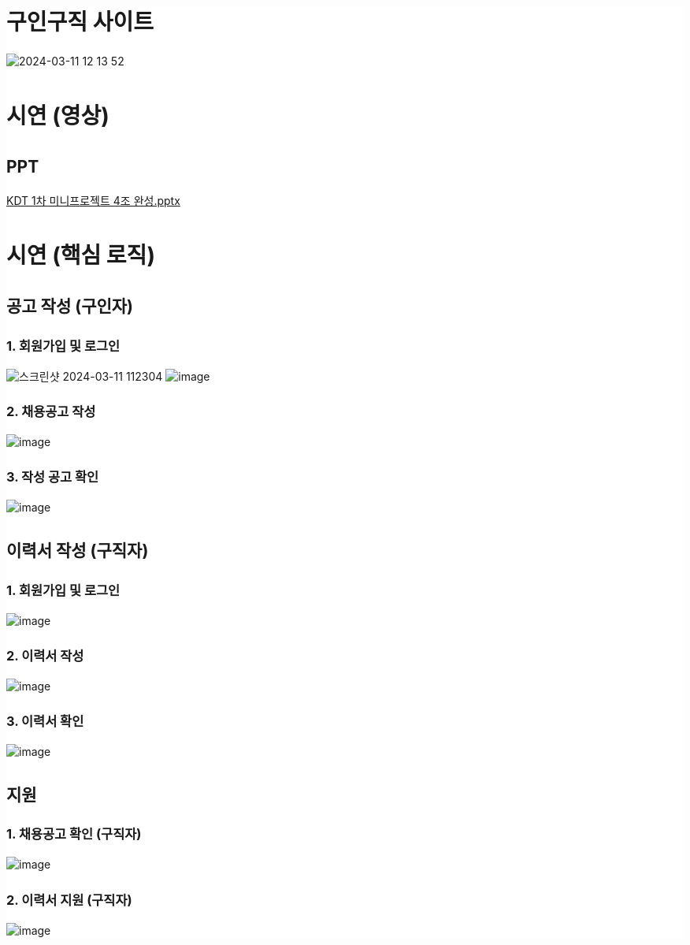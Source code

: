 # 구인구직 사이트
![2024-03-11 12 13 52](https://github.com/9oj0e/project-job-plan/assets/126438339/f0b0e1f1-e70d-462f-bf9f-c3fdc937c9d3)

# 시연 (영상)
## PPT
[KDT 1차 미니프로젝트 4조 완성.pptx](https://github.com/9oj0e/project-job-plan/files/14553267/KDT.1.4.pptx)


# 시연 (핵심 로직)
## 공고 작성 (구인자)
### 1. 회원가입 및 로그인
![스크린샷 2024-03-11 112304](https://github.com/9oj0e/project-job-plan/assets/153602328/c52bb95a-a42d-431b-b1f9-2321095c1326)
![image](https://github.com/9oj0e/project-job-plan/assets/153602328/541ff496-eb17-409a-beb8-4350caac0978)

### 2. 채용공고 작성
![image](https://github.com/9oj0e/project-job-plan/assets/153602328/bd44139b-3f23-4057-9eb3-32cca8d008ed)

### 3. 작성 공고 확인
![image](https://github.com/9oj0e/project-job-plan/assets/153602328/846fa888-1238-468b-baf1-3927afd98cd8)

## 이력서 작성 (구직자)
### 1. 회원가입 및 로그인
![image](https://github.com/9oj0e/project-job-plan/assets/153602328/27a71287-7fa0-4757-8a69-11ee9a1e8537)

### 2. 이력서 작성
![image](https://github.com/9oj0e/project-job-plan/assets/153602328/d79d6598-7018-453a-8408-f42fce5e4ff0)

### 3. 이력서 확인
![image](https://github.com/9oj0e/project-job-plan/assets/153602328/38bc389a-ae8e-41de-9b63-5441666c5087)

## 지원
### 1. 채용공고 확인 (구직자)
![image](https://github.com/9oj0e/project-job-plan/assets/153602328/97ef033f-a1a7-46b5-85cc-6bc2cccc82bf)

### 2. 이력서 지원 (구직자)
![image](https://github.com/9oj0e/project-job-plan/assets/153602328/70f1bd4d-2ece-41f1-89c6-fcc5fd04eccf)
